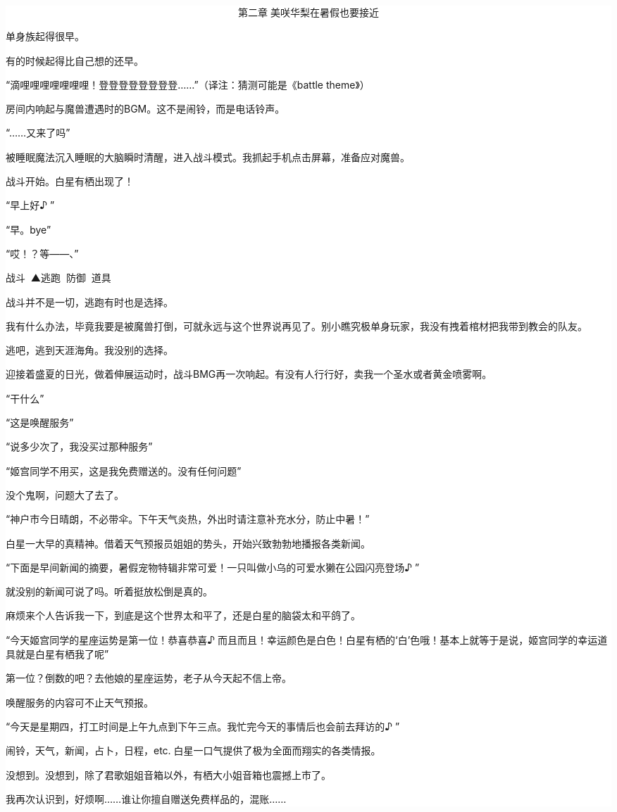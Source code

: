 <p align="center">第二章 美咲华梨在暑假也要接近</p>

单身族起得很早。

有的时候起得比自己想的还早。

“滴哩哩哩哩哩哩哩！登登登登登登登登……”（译注：猜测可能是《battle theme》）

房间内响起与魔兽遭遇时的BGM。这不是闹铃，而是电话铃声。

“……又来了吗”

被睡眠魔法沉入睡眠的大脑瞬时清醒，进入战斗模式。我抓起手机点击屏幕，准备应对魔兽。

战斗开始。白星有栖出现了！

“早上好♪ ”

“早。bye”

“哎！？等——、”

战斗  ▲逃跑  防御  道具

战斗并不是一切，逃跑有时也是选择。

我有什么办法，毕竟我要是被魔兽打倒，可就永远与这个世界说再见了。别小瞧究极单身玩家，我没有拽着棺材把我带到教会的队友。

逃吧，逃到天涯海角。我没别的选择。

迎接着盛夏的日光，做着伸展运动时，战斗BMG再一次响起。有没有人行行好，卖我一个圣水或者黄金喷雾啊。

“干什么”

“这是唤醒服务”

“说多少次了，我没买过那种服务”

“姬宫同学不用买，这是我免费赠送的。没有任何问题”

没个鬼啊，问题大了去了。

“神户市今日晴朗，不必带伞。下午天气炎热，外出时请注意补充水分，防止中暑！”

白星一大早的真精神。借着天气预报员姐姐的势头，开始兴致勃勃地播报各类新闻。

“下面是早间新闻的摘要，暑假宠物特辑非常可爱！一只叫做小乌的可爱水獭在公园闪亮登场♪ ”

就没别的新闻可说了吗。听着挺放松倒是真的。

麻烦来个人告诉我一下，到底是这个世界太和平了，还是白星的脑袋太和平鸽了。

“今天姬宫同学的星座运势是第一位！恭喜恭喜♪ 而且而且！幸运颜色是白色！白星有栖的‘白’色哦！基本上就等于是说，姬宫同学的幸运道具就是白星有栖我了呢”

第一位？倒数的吧？去他娘的星座运势，老子从今天起不信上帝。

唤醒服务的内容可不止天气预报。

“今天是星期四，打工时间是上午九点到下午三点。我忙完今天的事情后也会前去拜访的♪ ”

闹铃，天气，新闻，占卜，日程，etc. 白星一口气提供了极为全面而翔实的各类情报。

没想到。没想到，除了君歌姐姐音箱以外，有栖大小姐音箱也震撼上市了。

我再次认识到，好烦啊……谁让你擅自赠送免费样品的，混账……

